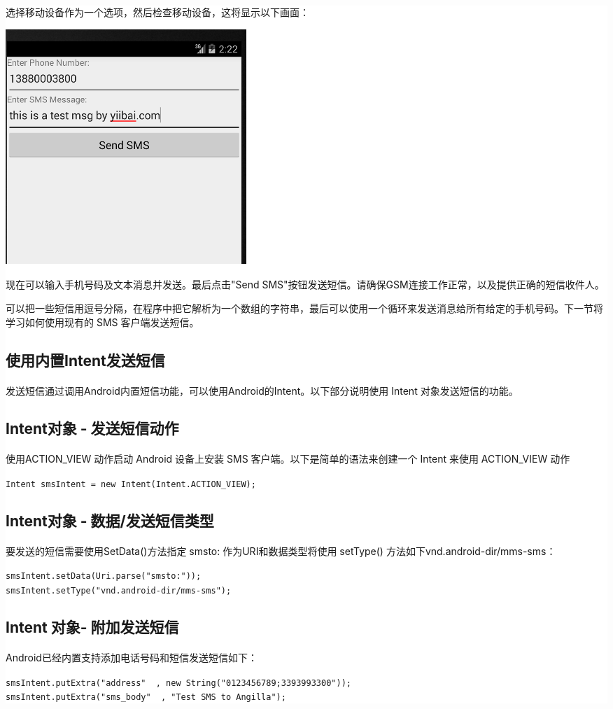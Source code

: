 选择移动设备作为一个选项，然后检查移动设备，这将显示以下画面：

![Android发送短信/SMS](../img/1-150122152414U4.png)

现在可以输入手机号码及文本消息并发送。最后点击"Send SMS"按钮发送短信。请确保GSM连接工作正常，以及提供正确的短信收件人。

可以把一些短信用逗号分隔，在程序中把它解析为一个数组的字符串，最后可以使用一个循环来发送消息给所有给定的手机号码。下一节将学习如何使用现有的 SMS 客户端发送短信。

## 使用内置Intent发送短信

发送短信通过调用Android内置短信功能，可以使用Android的Intent。以下部分说明使用 Intent 对象发送短信的功能。

## Intent对象 - 发送短信动作

使用ACTION_VIEW 动作启动 Android 设备上安装 SMS 客户端。以下是简单的语法来创建一个 Intent 来使用 ACTION_VIEW 动作

```
Intent smsIntent = new Intent(Intent.ACTION_VIEW);
```

## Intent对象 - 数据/发送短信类型

要发送的短信需要使用SetData()方法指定 smsto: 作为URI和数据类型将使用 setType() 方法如下vnd.android-dir/mms-sms： 

```
smsIntent.setData(Uri.parse("smsto:"));
smsIntent.setType("vnd.android-dir/mms-sms");
```

## Intent 对象- 附加发送短信

Android已经内置支持添加电话号码和短信发送短信如下：

```
smsIntent.putExtra("address"  , new String("0123456789;3393993300"));
smsIntent.putExtra("sms_body"  , "Test SMS to Angilla");
```
